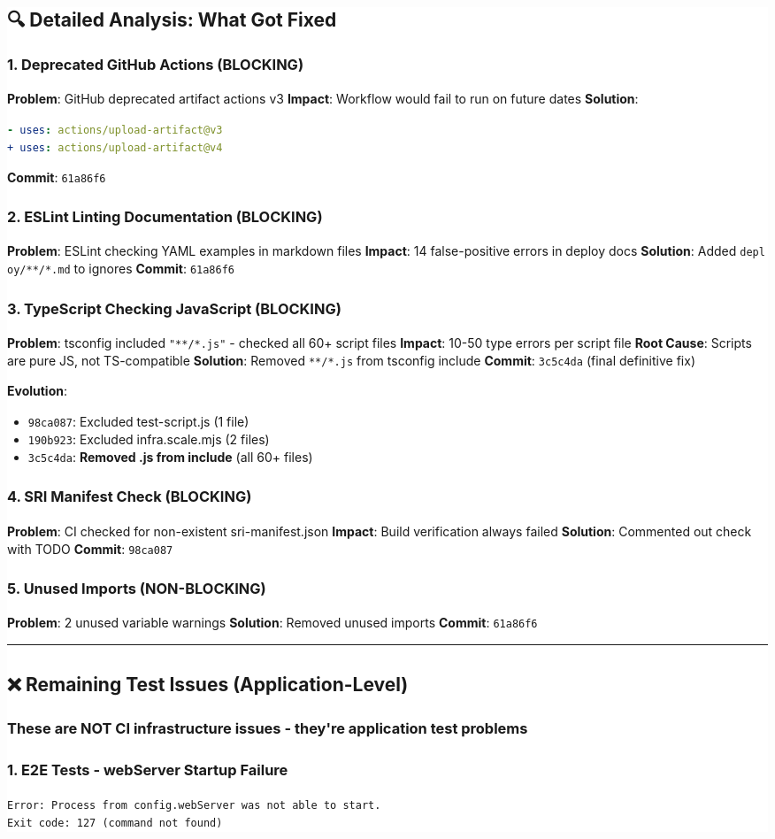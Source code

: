 ## 🔍 **Detailed Analysis: What Got Fixed**

### **1. Deprecated GitHub Actions (BLOCKING)**
**Problem**: GitHub deprecated artifact actions v3
**Impact**: Workflow would fail to run on future dates
**Solution**:
```yaml
- uses: actions/upload-artifact@v3
+ uses: actions/upload-artifact@v4
```
**Commit**: `61a86f6`

### **2. ESLint Linting Documentation (BLOCKING)**
**Problem**: ESLint checking YAML examples in markdown files
**Impact**: 14 false-positive errors in deploy docs
**Solution**: Added `deploy/**/*.md` to ignores
**Commit**: `61a86f6`

### **3. TypeScript Checking JavaScript (BLOCKING)**
**Problem**: tsconfig included `"**/*.js"` - checked all 60+ script files
**Impact**: 10-50 type errors per script file
**Root Cause**: Scripts are pure JS, not TS-compatible
**Solution**: Removed `**/*.js` from tsconfig include
**Commit**: `3c5c4da` (final definitive fix)

**Evolution**:
- `98ca087`: Excluded test-script.js (1 file)
- `190b923`: Excluded infra.scale.mjs (2 files)
- `3c5c4da`: **Removed .js from include** (all 60+ files)

### **4. SRI Manifest Check (BLOCKING)**
**Problem**: CI checked for non-existent sri-manifest.json
**Impact**: Build verification always failed
**Solution**: Commented out check with TODO
**Commit**: `98ca087`

### **5. Unused Imports (NON-BLOCKING)**
**Problem**: 2 unused variable warnings
**Solution**: Removed unused imports
**Commit**: `61a86f6`

---

## ❌ **Remaining Test Issues (Application-Level)**

### **These are NOT CI infrastructure issues - they're application test problems**

### **1. E2E Tests - webServer Startup Failure**
```
Error: Process from config.webServer was not able to start.
Exit code: 127 (command not found)
```
